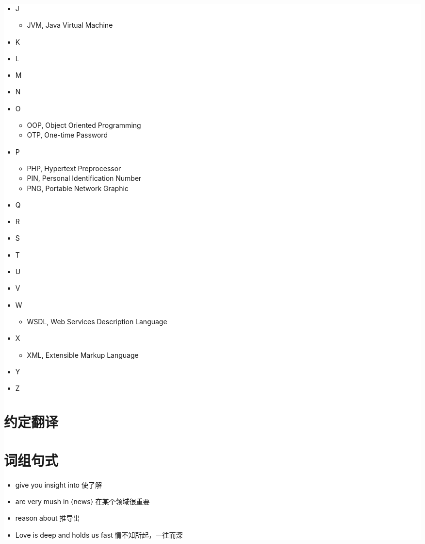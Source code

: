 - J

  - JVM, Java Virtual Machine

- K

- L

- M

- N

- O

  - OOP, Object Oriented Programming
  - OTP, One-time Password

- P

  - PHP, Hypertext Preprocessor
  - PIN, Personal Identification Number
  - PNG, Portable Network Graphic

- Q

- R

- S

- T

- U

- V

- W

  - WSDL, Web Services Description Language

- X

  - XML, Extensible Markup Language

- Y

- Z

# 约定翻译

# 词组句式

- give you insight into 使了解

- are very mush in {news} 在某个领域很重要

- reason about 推导出

- Love is deep and holds us fast 情不知所起，一往而深
